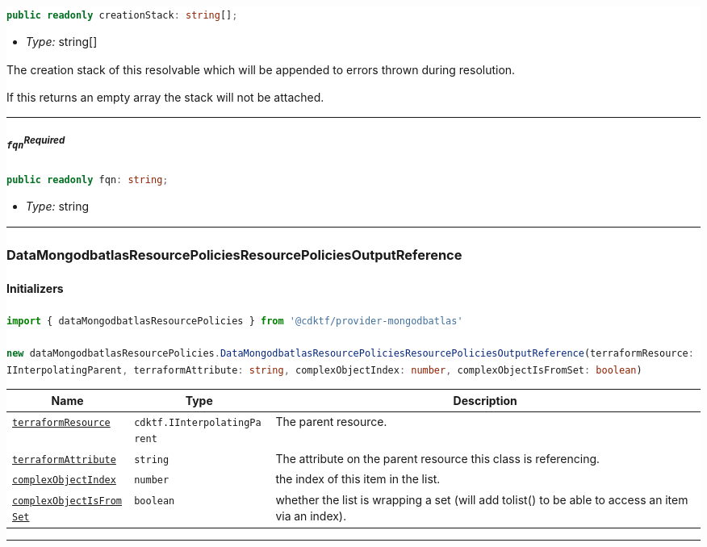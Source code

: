```typescript
public readonly creationStack: string[];
```

- *Type:* string[]

The creation stack of this resolvable which will be appended to errors thrown during resolution.

If this returns an empty array the stack will not be attached.

---

##### `fqn`<sup>Required</sup> <a name="fqn" id="@cdktf/provider-mongodbatlas.dataMongodbatlasResourcePolicies.DataMongodbatlasResourcePoliciesResourcePoliciesList.property.fqn"></a>

```typescript
public readonly fqn: string;
```

- *Type:* string

---


### DataMongodbatlasResourcePoliciesResourcePoliciesOutputReference <a name="DataMongodbatlasResourcePoliciesResourcePoliciesOutputReference" id="@cdktf/provider-mongodbatlas.dataMongodbatlasResourcePolicies.DataMongodbatlasResourcePoliciesResourcePoliciesOutputReference"></a>

#### Initializers <a name="Initializers" id="@cdktf/provider-mongodbatlas.dataMongodbatlasResourcePolicies.DataMongodbatlasResourcePoliciesResourcePoliciesOutputReference.Initializer"></a>

```typescript
import { dataMongodbatlasResourcePolicies } from '@cdktf/provider-mongodbatlas'

new dataMongodbatlasResourcePolicies.DataMongodbatlasResourcePoliciesResourcePoliciesOutputReference(terraformResource: IInterpolatingParent, terraformAttribute: string, complexObjectIndex: number, complexObjectIsFromSet: boolean)
```

| **Name** | **Type** | **Description** |
| --- | --- | --- |
| <code><a href="#@cdktf/provider-mongodbatlas.dataMongodbatlasResourcePolicies.DataMongodbatlasResourcePoliciesResourcePoliciesOutputReference.Initializer.parameter.terraformResource">terraformResource</a></code> | <code>cdktf.IInterpolatingParent</code> | The parent resource. |
| <code><a href="#@cdktf/provider-mongodbatlas.dataMongodbatlasResourcePolicies.DataMongodbatlasResourcePoliciesResourcePoliciesOutputReference.Initializer.parameter.terraformAttribute">terraformAttribute</a></code> | <code>string</code> | The attribute on the parent resource this class is referencing. |
| <code><a href="#@cdktf/provider-mongodbatlas.dataMongodbatlasResourcePolicies.DataMongodbatlasResourcePoliciesResourcePoliciesOutputReference.Initializer.parameter.complexObjectIndex">complexObjectIndex</a></code> | <code>number</code> | the index of this item in the list. |
| <code><a href="#@cdktf/provider-mongodbatlas.dataMongodbatlasResourcePolicies.DataMongodbatlasResourcePoliciesResourcePoliciesOutputReference.Initializer.parameter.complexObjectIsFromSet">complexObjectIsFromSet</a></code> | <code>boolean</code> | whether the list is wrapping a set (will add tolist() to be able to access an item via an index). |

---
